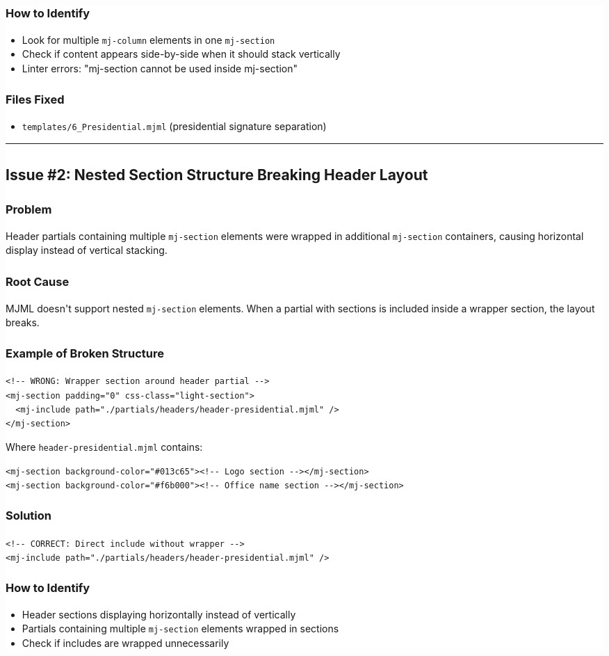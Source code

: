 ### How to Identify

- Look for multiple `mj-column` elements in one `mj-section`
- Check if content appears side-by-side when it should stack vertically
- Linter errors: "mj-section cannot be used inside mj-section"

### Files Fixed

- `templates/6_Presidential.mjml` (presidential signature separation)

---

## Issue #2: Nested Section Structure Breaking Header Layout

### Problem

Header partials containing multiple `mj-section` elements were wrapped in additional `mj-section` containers, causing horizontal display instead of vertical stacking.

### Root Cause

MJML doesn't support nested `mj-section` elements. When a partial with sections is included inside a wrapper section, the layout breaks.

### Example of Broken Structure

```mjml
<!-- WRONG: Wrapper section around header partial -->
<mj-section padding="0" css-class="light-section">
  <mj-include path="./partials/headers/header-presidential.mjml" />
</mj-section>
```

Where `header-presidential.mjml` contains:

```mjml
<mj-section background-color="#013c65"><!-- Logo section --></mj-section>
<mj-section background-color="#f6b000"><!-- Office name section --></mj-section>
```

### Solution

```mjml
<!-- CORRECT: Direct include without wrapper -->
<mj-include path="./partials/headers/header-presidential.mjml" />
```

### How to Identify

- Header sections displaying horizontally instead of vertically
- Partials containing multiple `mj-section` elements wrapped in sections
- Check if includes are wrapped unnecessarily
